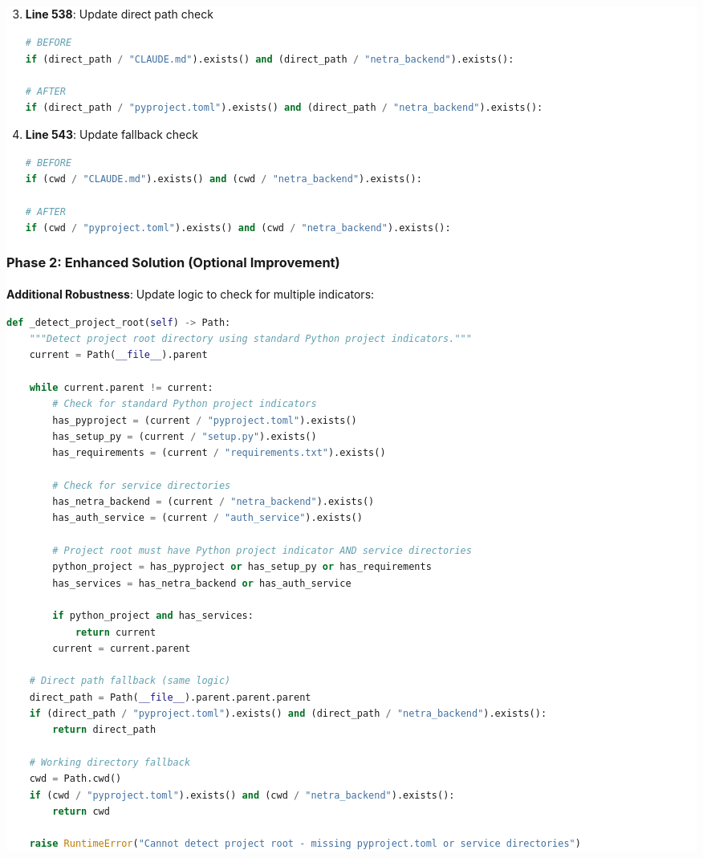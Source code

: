 3. **Line 538**: Update direct path check
   ```python
   # BEFORE
   if (direct_path / "CLAUDE.md").exists() and (direct_path / "netra_backend").exists():

   # AFTER
   if (direct_path / "pyproject.toml").exists() and (direct_path / "netra_backend").exists():
   ```

4. **Line 543**: Update fallback check
   ```python
   # BEFORE
   if (cwd / "CLAUDE.md").exists() and (cwd / "netra_backend").exists():

   # AFTER
   if (cwd / "pyproject.toml").exists() and (cwd / "netra_backend").exists():
   ```

### Phase 2: Enhanced Solution (Optional Improvement)

**Additional Robustness**: Update logic to check for multiple indicators:

```python
def _detect_project_root(self) -> Path:
    """Detect project root directory using standard Python project indicators."""
    current = Path(__file__).parent

    while current.parent != current:
        # Check for standard Python project indicators
        has_pyproject = (current / "pyproject.toml").exists()
        has_setup_py = (current / "setup.py").exists()
        has_requirements = (current / "requirements.txt").exists()

        # Check for service directories
        has_netra_backend = (current / "netra_backend").exists()
        has_auth_service = (current / "auth_service").exists()

        # Project root must have Python project indicator AND service directories
        python_project = has_pyproject or has_setup_py or has_requirements
        has_services = has_netra_backend or has_auth_service

        if python_project and has_services:
            return current
        current = current.parent

    # Direct path fallback (same logic)
    direct_path = Path(__file__).parent.parent.parent
    if (direct_path / "pyproject.toml").exists() and (direct_path / "netra_backend").exists():
        return direct_path

    # Working directory fallback
    cwd = Path.cwd()
    if (cwd / "pyproject.toml").exists() and (cwd / "netra_backend").exists():
        return cwd

    raise RuntimeError("Cannot detect project root - missing pyproject.toml or service directories")
```
